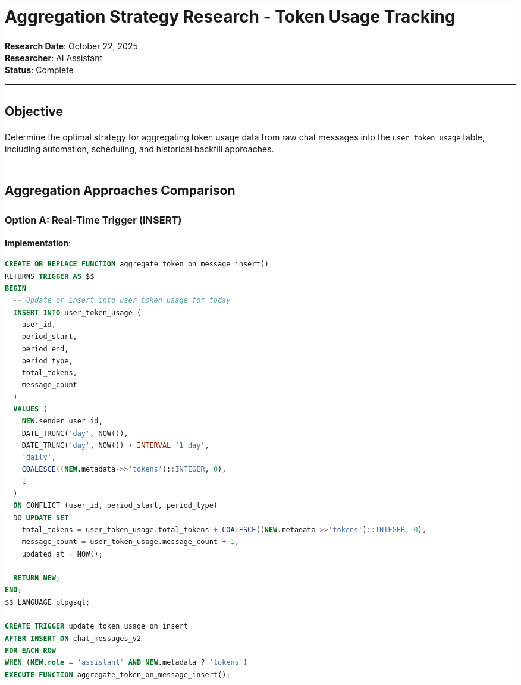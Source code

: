 # Aggregation Strategy Research - Token Usage Tracking

**Research Date**: October 22, 2025  
**Researcher**: AI Assistant  
**Status**: Complete

---

## Objective

Determine the optimal strategy for aggregating token usage data from raw chat messages into the `user_token_usage` table, including automation, scheduling, and historical backfill approaches.

---

## Aggregation Approaches Comparison

### Option A: Real-Time Trigger (INSERT)

**Implementation**:
```sql
CREATE OR REPLACE FUNCTION aggregate_token_on_message_insert()
RETURNS TRIGGER AS $$
BEGIN
  -- Update or insert into user_token_usage for today
  INSERT INTO user_token_usage (
    user_id,
    period_start,
    period_end,
    period_type,
    total_tokens,
    message_count
  )
  VALUES (
    NEW.sender_user_id,
    DATE_TRUNC('day', NOW()),
    DATE_TRUNC('day', NOW()) + INTERVAL '1 day',
    'daily',
    COALESCE((NEW.metadata->>'tokens')::INTEGER, 0),
    1
  )
  ON CONFLICT (user_id, period_start, period_type)
  DO UPDATE SET
    total_tokens = user_token_usage.total_tokens + COALESCE((NEW.metadata->>'tokens')::INTEGER, 0),
    message_count = user_token_usage.message_count + 1,
    updated_at = NOW();
  
  RETURN NEW;
END;
$$ LANGUAGE plpgsql;

CREATE TRIGGER update_token_usage_on_insert
AFTER INSERT ON chat_messages_v2
FOR EACH ROW
WHEN (NEW.role = 'assistant' AND NEW.metadata ? 'tokens')
EXECUTE FUNCTION aggregate_token_on_message_insert();
```
